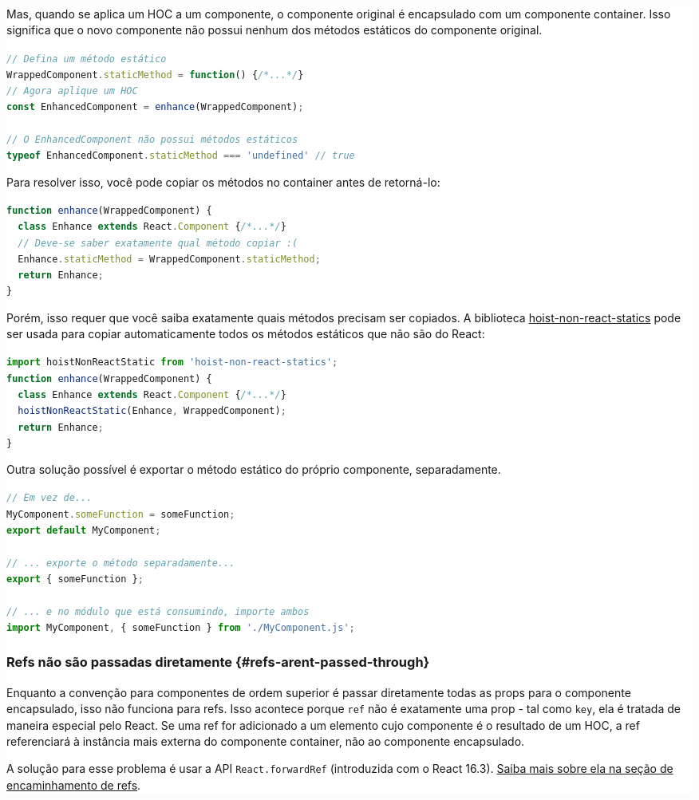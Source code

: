 Mas, quando se aplica um HOC a um componente, o componente original é encapsulado com um componente container. Isso significa que o novo componente não possui nenhum dos métodos estáticos do componente original.

```js
// Defina um método estático
WrappedComponent.staticMethod = function() {/*...*/}
// Agora aplique um HOC
const EnhancedComponent = enhance(WrappedComponent);

// O EnhancedComponent não possui métodos estáticos
typeof EnhancedComponent.staticMethod === 'undefined' // true
```

Para resolver isso, você pode copiar os métodos no container antes de retorná-lo:

```js
function enhance(WrappedComponent) {
  class Enhance extends React.Component {/*...*/}
  // Deve-se saber exatamente qual método copiar :(
  Enhance.staticMethod = WrappedComponent.staticMethod;
  return Enhance;
}
```

Porém, isso requer que você saiba exatamente quais métodos precisam ser copiados. A biblioteca [hoist-non-react-statics](https://github.com/mridgway/hoist-non-react-statics) pode ser usada para copiar automaticamente todos os métodos estáticos que não são do React:

```js
import hoistNonReactStatic from 'hoist-non-react-statics';
function enhance(WrappedComponent) {
  class Enhance extends React.Component {/*...*/}
  hoistNonReactStatic(Enhance, WrappedComponent);
  return Enhance;
}
```

Outra solução possível é exportar o método estático do próprio componente, separadamente.

```js
// Em vez de...
MyComponent.someFunction = someFunction;
export default MyComponent;

// ... exporte o método separadamente...
export { someFunction };

// ... e no módulo que está consumindo, importe ambos
import MyComponent, { someFunction } from './MyComponent.js';
```

### Refs não são passadas diretamente {#refs-arent-passed-through}

Enquanto a convenção para componentes de ordem superior é passar diretamente todas as props para o componente encapsulado, isso não funciona para refs. Isso acontece porque `ref` não é exatamente uma prop - tal como `key`, ela é tratada de maneira especial pelo React. Se uma ref for adicionado a um elemento cujo componente é o resultado de um HOC, a ref referenciará à instância mais externa do componente container, não ao componente encapsulado.

A solução para esse problema é usar a API `React.forwardRef` (introduzida com o React 16.3). [Saiba mais sobre ela na seção de encaminhamento de refs](/docs/forwarding-refs.html).

